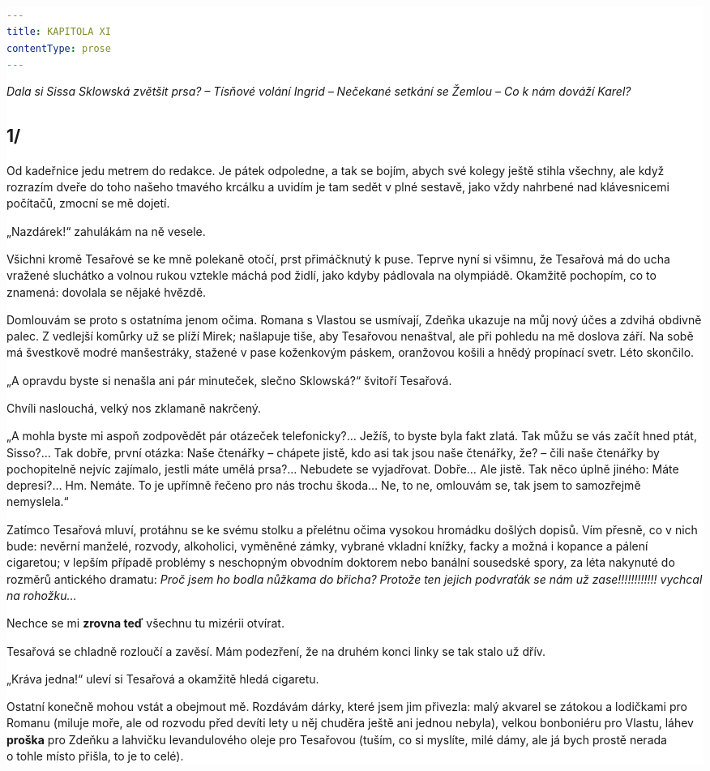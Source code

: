 ```yaml
---
title: KAPITOLA XI
contentType: prose
---
```


_Dala si Sissa Sklowská zvětšit prsa? – Tísňové volání Ingrid – Nečekané setkání se Žemlou – Co k nám dováží Karel?_

## 1/

  

Od kadeřnice jedu metrem do redakce. Je pátek odpoledne, a tak se bojím, abych své kolegy ještě stihla všechny, ale když rozrazím dveře do toho našeho tmavého krcálku a uvidím je tam sedět v plné sestavě, jako vždy nahrbené nad klávesnicemi počítačů, zmocní se mě dojetí.

„Nazdárek!“ zahulákám na ně vesele.

Všichni kromě Tesařové se ke mně polekaně otočí, prst přimáčknutý k puse. Teprve nyní si všimnu, že Tesařová má do ucha vražené sluchátko a volnou rukou vztekle máchá pod židlí, jako kdyby pádlovala na olympiádě. Okamžitě pochopím, co to znamená: dovolala se nějaké hvězdě.

Domlouvám se proto s ostatníma jenom očima. Romana s Vlastou se usmívají, Zdeňka ukazuje na můj nový účes a zdvihá obdivně palec. Z vedlejší komůrky už se plíží Mirek; našlapuje tiše, aby Tesařovou nenaštval, ale při pohledu na mě doslova září. Na sobě má švestkově modré manšestráky, stažené v pase koženkovým páskem, oranžovou košili a hnědý propínací svetr. Léto skončilo.

„A opravdu byste si nenašla ani pár minuteček, slečno Sklowská?“ švitoří Tesařová.

Chvíli naslouchá, velký nos zklamaně nakrčený.

„A mohla byste mi aspoň zodpovědět pár otázeček telefonicky?… Ježíš, to byste byla fakt zlatá. Tak můžu se vás začít hned ptát, Sisso?… Tak dobře, první otázka: Naše čtenářky – chápete jistě, kdo asi tak jsou naše čtenářky, že? – čili naše čtenářky by pochopitelně nejvíc zajímalo, jestli máte umělá prsa?… Nebudete se vyjadřovat. Dobře… Ale jistě. Tak něco úplně jiného: Máte depresi?… Hm. Nemáte. To je upřímně řečeno pro nás trochu škoda… Ne, to ne, omlouvám se, tak jsem to samozřejmě nemyslela.“

Zatímco Tesařová mluví, protáhnu se ke svému stolku a přelétnu očima vysokou hromádku došlých dopisů. Vím přesně, co v nich bude: nevěrní manželé, rozvody, alkoholici, vyměněné zámky, vybrané vkladní knížky, facky a možná i kopance a pálení cigaretou; v lepším případě problémy s neschopným obvodním doktorem nebo banální sousedské spory, za léta nakynuté do rozměrů antického dramatu: _Proč jsem ho bodla nůžkama do břicha? Protože ten jejich podvraťák se nám už zase!!!!!!!!!!!! vychcal na rohožku…_

Nechce se mi **zrovna teď** všechnu tu mizérii otvírat.

Tesařová se chladně rozloučí a zavěsí. Mám podezření, že na druhém konci linky se tak stalo už dřív.

„Kráva jedna!“ uleví si Tesařová a okamžitě hledá cigaretu.

Ostatní konečně mohou vstát a obejmout mě. Rozdávám dárky, které jsem jim přivezla: malý akvarel se zátokou a lodičkami pro Romanu (miluje moře, ale od rozvodu před devíti lety u něj chuděra ještě ani jednou nebyla), velkou bonboniéru pro Vlastu, láhev **proška** pro Zdeňku a lahvičku levandulového oleje pro Tesařovou (tuším, co si myslíte, milé dámy, ale já bych prostě nerada o tohle místo přišla, to je to celé).
